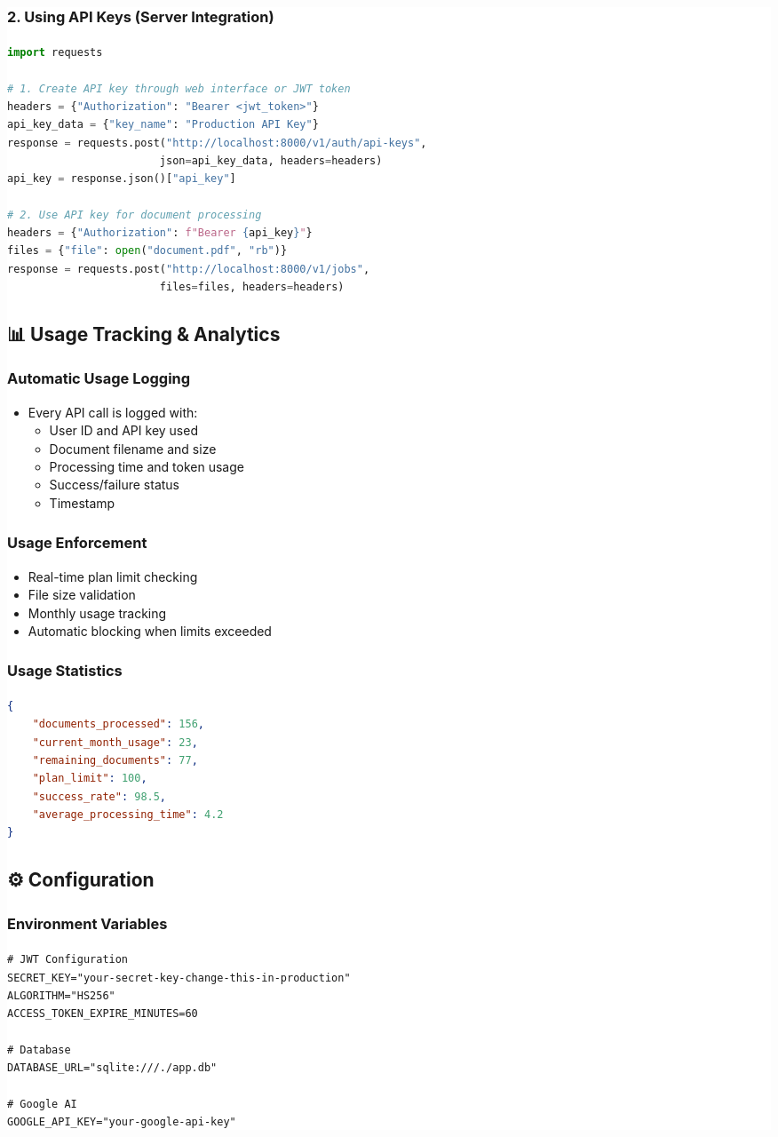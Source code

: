 ### 2. Using API Keys (Server Integration)

```python
import requests

# 1. Create API key through web interface or JWT token
headers = {"Authorization": "Bearer <jwt_token>"}
api_key_data = {"key_name": "Production API Key"}
response = requests.post("http://localhost:8000/v1/auth/api-keys", 
                        json=api_key_data, headers=headers)
api_key = response.json()["api_key"]

# 2. Use API key for document processing
headers = {"Authorization": f"Bearer {api_key}"}
files = {"file": open("document.pdf", "rb")}
response = requests.post("http://localhost:8000/v1/jobs", 
                        files=files, headers=headers)
```

## 📊 Usage Tracking & Analytics

### Automatic Usage Logging
- Every API call is logged with:
  - User ID and API key used
  - Document filename and size
  - Processing time and token usage
  - Success/failure status
  - Timestamp

### Usage Enforcement
- Real-time plan limit checking
- File size validation
- Monthly usage tracking
- Automatic blocking when limits exceeded

### Usage Statistics
```json
{
    "documents_processed": 156,
    "current_month_usage": 23,
    "remaining_documents": 77,
    "plan_limit": 100,
    "success_rate": 98.5,
    "average_processing_time": 4.2
}
```

## ⚙️ Configuration

### Environment Variables
```env
# JWT Configuration
SECRET_KEY="your-secret-key-change-this-in-production"
ALGORITHM="HS256"
ACCESS_TOKEN_EXPIRE_MINUTES=60

# Database
DATABASE_URL="sqlite:///./app.db"

# Google AI
GOOGLE_API_KEY="your-google-api-key"
```
